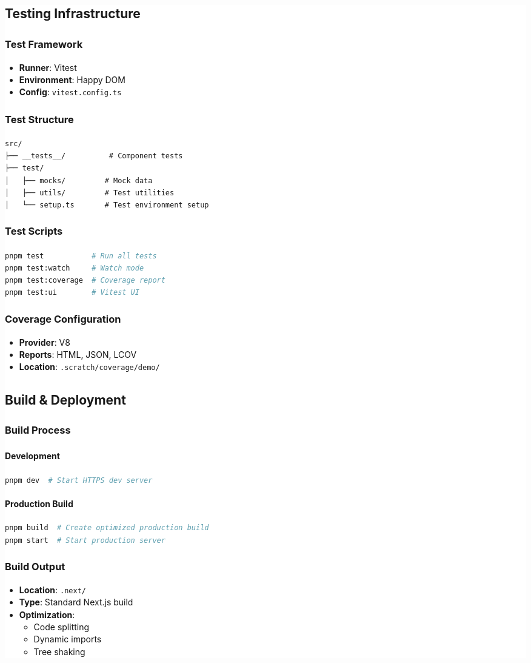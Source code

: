 ## Testing Infrastructure

### Test Framework
- **Runner**: Vitest
- **Environment**: Happy DOM
- **Config**: `vitest.config.ts`

### Test Structure
```
src/
├── __tests__/          # Component tests
├── test/
│   ├── mocks/         # Mock data
│   ├── utils/         # Test utilities
│   └── setup.ts       # Test environment setup
```

### Test Scripts
```bash
pnpm test           # Run all tests
pnpm test:watch     # Watch mode
pnpm test:coverage  # Coverage report
pnpm test:ui        # Vitest UI
```

### Coverage Configuration
- **Provider**: V8
- **Reports**: HTML, JSON, LCOV
- **Location**: `.scratch/coverage/demo/`

## Build & Deployment

### Build Process

#### Development
```bash
pnpm dev  # Start HTTPS dev server
```

#### Production Build
```bash
pnpm build  # Create optimized production build
pnpm start  # Start production server
```

### Build Output
- **Location**: `.next/`
- **Type**: Standard Next.js build
- **Optimization**: 
  - Code splitting
  - Dynamic imports
  - Tree shaking
